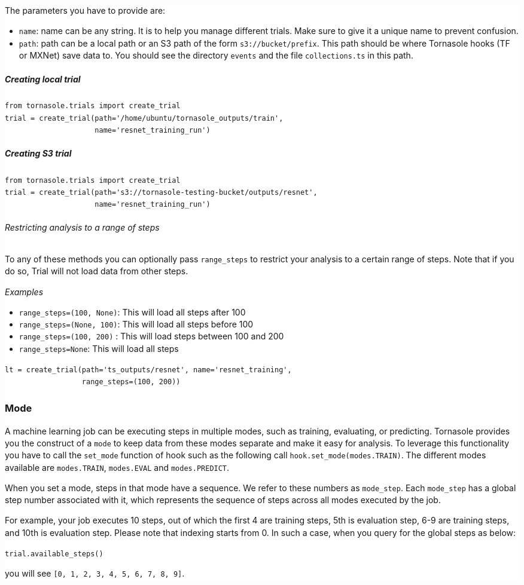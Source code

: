 The parameters you have to provide are:
- `name`: name can be any string. It is to help you manage different trials. 
Make sure to give it a unique name to prevent confusion.
- `path`: path can be a local path or an S3  path of the form `s3://bucket/prefix`. This path should be where Tornasole hooks (TF or MXNet) save data to. 
You should see the directory `events` and the file `collections.ts` in this path.

##### Creating local trial
```
from tornasole.trials import create_trial
trial = create_trial(path='/home/ubuntu/tornasole_outputs/train', 
                     name='resnet_training_run')
```
##### Creating S3 trial
```
from tornasole.trials import create_trial
trial = create_trial(path='s3://tornasole-testing-bucket/outputs/resnet', 
                     name='resnet_training_run')
```
###### Restricting analysis to a range of steps
To any of these methods you can optionally pass `range_steps` to restrict your analysis to a certain range of steps.
Note that if you do so, Trial will not load data from other steps.

*Examples*
- `range_steps=(100, None)`: This will load all steps after 100
- `range_steps=(None, 100)`: This will load all steps before 100
- `range_steps=(100, 200)` : This will load steps between 100 and 200
- `range_steps=None`: This will load all steps  

```
lt = create_trial(path='ts_outputs/resnet', name='resnet_training',
                  range_steps=(100, 200))
```


### Mode
A machine learning job can be executing steps in multiple modes, such as training, evaluating, or predicting. 
Tornasole provides you the construct of a `mode` to keep data from these modes separate
and make it easy for analysis. To leverage this functionality you have to 
call the `set_mode` function of hook such as the following call `hook.set_mode(modes.TRAIN)`.
The different modes available are `modes.TRAIN`, `modes.EVAL` and `modes.PREDICT`. 

When you set a mode, steps in that mode have a sequence. We refer to these numbers 
as `mode_step`. Each `mode_step` has a global step number associated with it, which represents the
sequence of steps across all modes executed by the job.    

For example, your job executes 10 steps, out of which the first 4 are training steps, 5th is evaluation step, 6-9 are training steps, and 10th is evaluation step.
Please note that indexing starts from 0. 
In such a case, when you query for the global steps as below:
```
trial.available_steps()
``` 
you will see `[0, 1, 2, 3, 4, 5, 6, 7, 8, 9]`.
